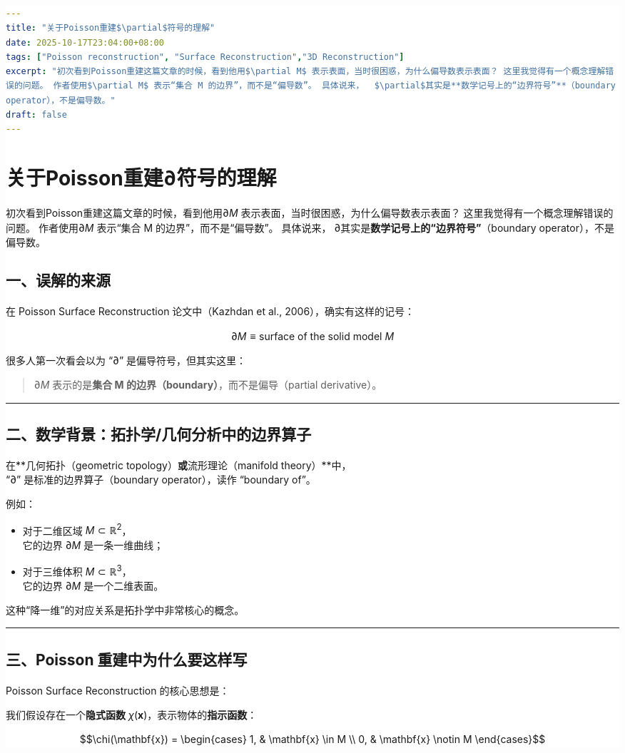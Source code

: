 ```yaml
---
title: "关于Poisson重建$\partial$符号的理解"
date: 2025-10-17T23:04:00+08:00 
tags: ["Poisson reconstruction", "Surface Reconstruction","3D Reconstruction"]
excerpt: "初次看到Poisson重建这篇文章的时候，看到他用$\partial M$ 表示表面，当时很困惑，为什么偏导数表示表面？ 这里我觉得有一个概念理解错误的问题。 作者使用$\partial M$ 表示“集合 M 的边界”，而不是“偏导数”。 具体说来，  $\partial$其实是**数学记号上的“边界符号”**（boundary operator），不是偏导数。"
draft: false
---
```


# 关于Poisson重建$\partial$符号的理解

初次看到Poisson重建这篇文章的时候，看到他用$\partial M$ 表示表面，当时很困惑，为什么偏导数表示表面？ 这里我觉得有一个概念理解错误的问题。 作者使用$\partial M$ 表示“集合 M 的边界”，而不是“偏导数”。 具体说来，  $\partial$其实是**数学记号上的“边界符号”**（boundary operator），不是偏导数。  


## 一、误解的来源

在 Poisson Surface Reconstruction 论文中（Kazhdan et al., 2006），确实有这样的记号：

$$\partial M \equiv \text{surface of the solid model } M$$

很多人第一次看会以为 “∂” 是偏导符号，但其实这里：

> $\partial M$ 表示的是**集合 M 的边界（boundary）**，而不是偏导（partial derivative）。

* * *

## 二、数学背景：拓扑学/几何分析中的边界算子

在**几何拓扑（geometric topology）**或**流形理论（manifold theory）**中，  
“∂” 是标准的边界算子（boundary operator），读作 “boundary of”。

例如：

* 对于二维区域 $M \subset \mathbb{R}^2$，  
    它的边界 $\partial M$ 是一条一维曲线；
    
* 对于三维体积 $M \subset \mathbb{R}^3$，  
    它的边界 $\partial M$ 是一个二维表面。
    

这种“降一维”的对应关系是拓扑学中非常核心的概念。

* * *

## 三、Poisson 重建中为什么要这样写

Poisson Surface Reconstruction 的核心思想是：

我们假设存在一个**隐式函数** $\chi(\mathbf{x})$，表示物体的**指示函数**：

$$\chi(\mathbf{x}) =  
\begin{cases}  
1, & \mathbf{x} \in M \\  
0, & \mathbf{x} \notin M  
\end{cases}$$
